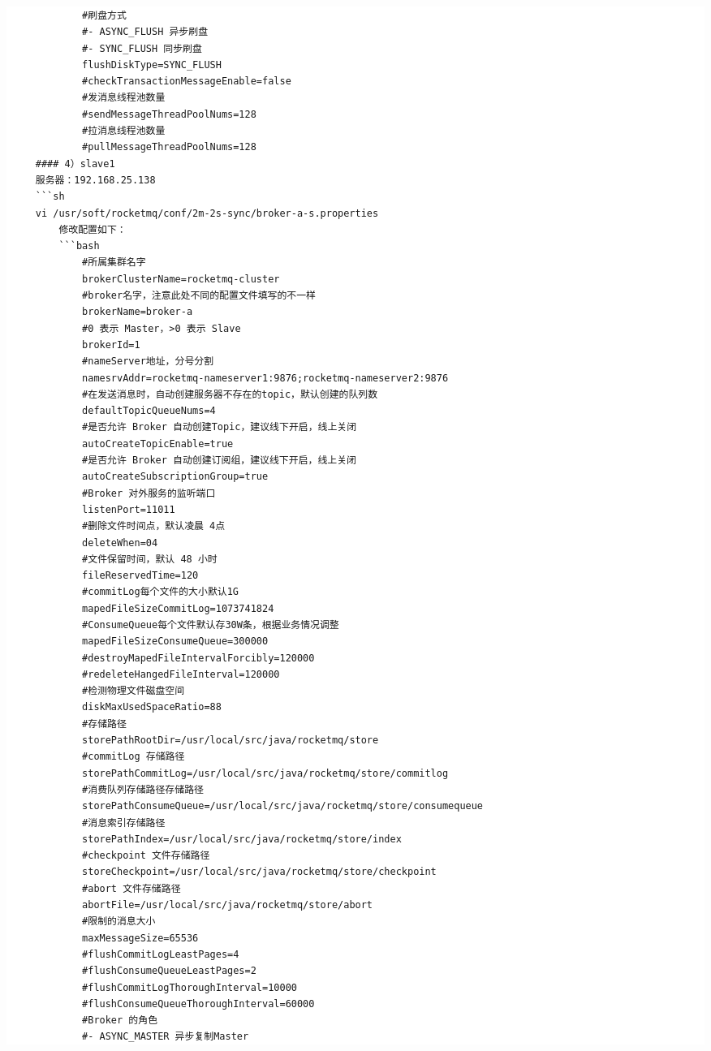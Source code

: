                  #刷盘方式
                 #- ASYNC_FLUSH 异步刷盘
                 #- SYNC_FLUSH 同步刷盘
                 flushDiskType=SYNC_FLUSH
                 #checkTransactionMessageEnable=false
                 #发消息线程池数量
                 #sendMessageThreadPoolNums=128
                 #拉消息线程池数量
                 #pullMessageThreadPoolNums=128
         #### 4）slave1
         服务器：192.168.25.138
         ```sh
         vi /usr/soft/rocketmq/conf/2m-2s-sync/broker-a-s.properties
             修改配置如下：
             ```bash
                 #所属集群名字
                 brokerClusterName=rocketmq-cluster
                 #broker名字，注意此处不同的配置文件填写的不一样
                 brokerName=broker-a
                 #0 表示 Master，>0 表示 Slave
                 brokerId=1
                 #nameServer地址，分号分割
                 namesrvAddr=rocketmq-nameserver1:9876;rocketmq-nameserver2:9876
                 #在发送消息时，自动创建服务器不存在的topic，默认创建的队列数
                 defaultTopicQueueNums=4
                 #是否允许 Broker 自动创建Topic，建议线下开启，线上关闭
                 autoCreateTopicEnable=true
                 #是否允许 Broker 自动创建订阅组，建议线下开启，线上关闭
                 autoCreateSubscriptionGroup=true
                 #Broker 对外服务的监听端口
                 listenPort=11011
                 #删除文件时间点，默认凌晨 4点
                 deleteWhen=04
                 #文件保留时间，默认 48 小时
                 fileReservedTime=120
                 #commitLog每个文件的大小默认1G
                 mapedFileSizeCommitLog=1073741824
                 #ConsumeQueue每个文件默认存30W条，根据业务情况调整
                 mapedFileSizeConsumeQueue=300000
                 #destroyMapedFileIntervalForcibly=120000
                 #redeleteHangedFileInterval=120000
                 #检测物理文件磁盘空间
                 diskMaxUsedSpaceRatio=88
                 #存储路径
                 storePathRootDir=/usr/local/src/java/rocketmq/store
                 #commitLog 存储路径
                 storePathCommitLog=/usr/local/src/java/rocketmq/store/commitlog
                 #消费队列存储路径存储路径
                 storePathConsumeQueue=/usr/local/src/java/rocketmq/store/consumequeue
                 #消息索引存储路径
                 storePathIndex=/usr/local/src/java/rocketmq/store/index
                 #checkpoint 文件存储路径
                 storeCheckpoint=/usr/local/src/java/rocketmq/store/checkpoint
                 #abort 文件存储路径
                 abortFile=/usr/local/src/java/rocketmq/store/abort
                 #限制的消息大小
                 maxMessageSize=65536
                 #flushCommitLogLeastPages=4
                 #flushConsumeQueueLeastPages=2
                 #flushCommitLogThoroughInterval=10000
                 #flushConsumeQueueThoroughInterval=60000
                 #Broker 的角色
                 #- ASYNC_MASTER 异步复制Master